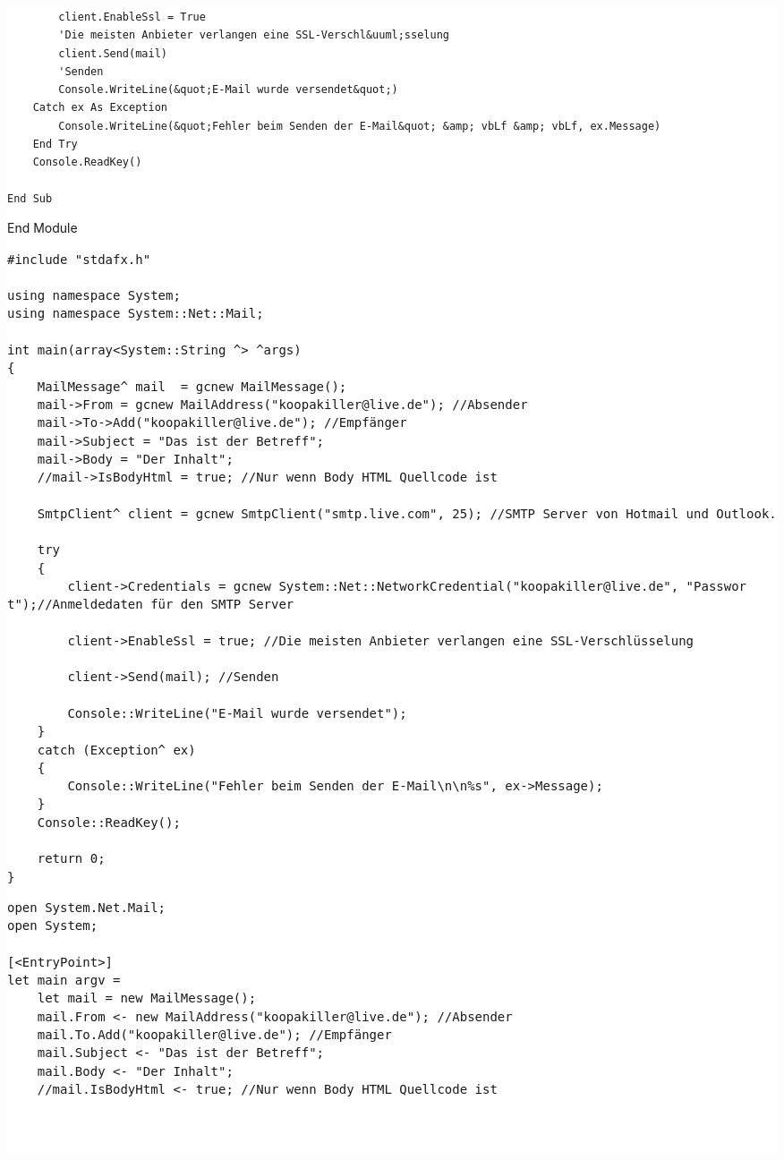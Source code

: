             client.EnableSsl = True
            'Die meisten Anbieter verlangen eine SSL-Verschl&uuml;sselung
            client.Send(mail)
            'Senden
            Console.WriteLine(&quot;E-Mail wurde versendet&quot;)
        Catch ex As Exception
            Console.WriteLine(&quot;Fehler beim Senden der E-Mail&quot; &amp; vbLf &amp; vbLf, ex.Message)
        End Try
        Console.ReadKey()

    End Sub

End Module
</pre>
<pre class="hidden">#include &quot;stdafx.h&quot;

using namespace System;
using namespace System::Net::Mail;

int main(array&lt;System::String ^&gt; ^args)
{
	MailMessage^ mail  = gcnew MailMessage();
    mail-&gt;From = gcnew MailAddress(&quot;koopakiller@live.de&quot;); //Absender
    mail-&gt;To-&gt;Add(&quot;koopakiller@live.de&quot;); //Empf&auml;nger
    mail-&gt;Subject = &quot;Das ist der Betreff&quot;;
    mail-&gt;Body = &quot;Der Inhalt&quot;;
    //mail-&gt;IsBodyHtml = true; //Nur wenn Body HTML Quellcode ist 

    SmtpClient^ client = gcnew SmtpClient(&quot;smtp.live.com&quot;, 25); //SMTP Server von Hotmail und Outlook.

    try
    {
        client-&gt;Credentials = gcnew System::Net::NetworkCredential(&quot;koopakiller@live.de&quot;, &quot;Passwort&quot;);//Anmeldedaten f&uuml;r den SMTP Server

        client-&gt;EnableSsl = true; //Die meisten Anbieter verlangen eine SSL-Verschl&uuml;sselung

        client-&gt;Send(mail); //Senden

        Console::WriteLine(&quot;E-Mail wurde versendet&quot;);
    }
    catch (Exception^ ex)
    {
        Console::WriteLine(&quot;Fehler beim Senden der E-Mail\n\n%s&quot;, ex-&gt;Message);
    }
    Console::ReadKey();

    return 0;
}
</pre>
<pre class="hidden">open System.Net.Mail;
open System;

[&lt;EntryPoint&gt;]
let main argv = 
    let mail = new MailMessage();
    mail.From &lt;- new MailAddress(&quot;koopakiller@live.de&quot;); //Absender
    mail.To.Add(&quot;koopakiller@live.de&quot;); //Empf&auml;nger
    mail.Subject &lt;- &quot;Das ist der Betreff&quot;;
    mail.Body &lt;- &quot;Der Inhalt&quot;;
    //mail.IsBodyHtml &lt;- true; //Nur wenn Body HTML Quellcode ist 
